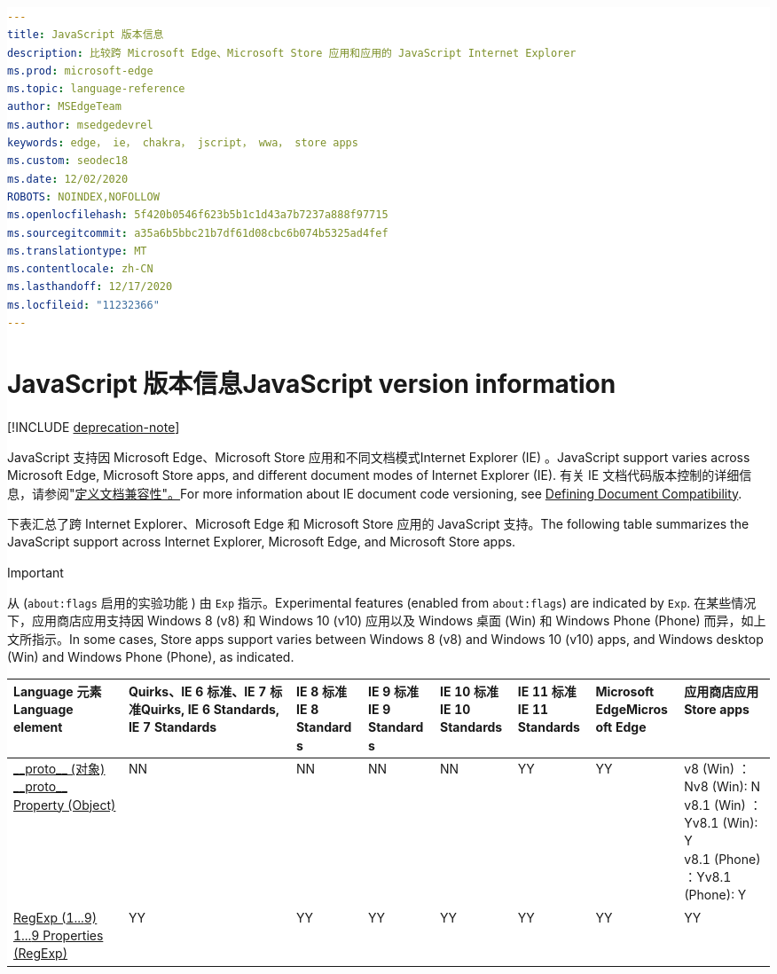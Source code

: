 ```yaml
---
title: JavaScript 版本信息
description: 比较跨 Microsoft Edge、Microsoft Store 应用和应用的 JavaScript Internet Explorer
ms.prod: microsoft-edge
ms.topic: language-reference
author: MSEdgeTeam
ms.author: msedgedevrel
keywords: edge， ie， chakra， jscript， wwa， store apps
ms.custom: seodec18
ms.date: 12/02/2020
ROBOTS: NOINDEX,NOFOLLOW
ms.openlocfilehash: 5f420b0546f623b5b1c1d43a7b7237a888f97715
ms.sourcegitcommit: a35a6b5bbc21b7df61d08cbc6b074b5325ad4fef
ms.translationtype: MT
ms.contentlocale: zh-CN
ms.lasthandoff: 12/17/2020
ms.locfileid: "11232366"
---
```

# <span data-ttu-id="4631a-104">JavaScript 版本信息</span><span class="sxs-lookup"><span data-stu-id="4631a-104">JavaScript version information</span></span>  

[!INCLUDE [deprecation-note](../../includes/legacy-edge-note.md)]  

<span data-ttu-id="4631a-105">JavaScript 支持因 Microsoft Edge、Microsoft Store 应用和不同文档模式Internet Explorer \(IE\) 。</span><span class="sxs-lookup"><span data-stu-id="4631a-105">JavaScript support varies across Microsoft Edge, Microsoft Store apps, and different document modes of Internet Explorer \(IE\).</span></span> <span data-ttu-id="4631a-106">有关 IE 文档代码版本控制的详细信息，请参阅"[定义文档兼容性"。](/previous-versions/windows/internet-explorer/ie-developer/compatibility/cc288325(v=vs.85))</span><span class="sxs-lookup"><span data-stu-id="4631a-106">For more information about IE document code versioning, see [Defining Document Compatibility](/previous-versions/windows/internet-explorer/ie-developer/compatibility/cc288325(v=vs.85)).</span></span>  

<span data-ttu-id="4631a-107">下表汇总了跨 Internet Explorer、Microsoft Edge 和 Microsoft Store 应用的 JavaScript 支持。</span><span class="sxs-lookup"><span data-stu-id="4631a-107">The following table summarizes the JavaScript support across Internet Explorer, Microsoft Edge, and Microsoft Store apps.</span></span>  
  
> [!IMPORTANT]
> <span data-ttu-id="4631a-108">从 \(`about:flags` 启用的实验功能 \) 由 `Exp` 指示。</span><span class="sxs-lookup"><span data-stu-id="4631a-108">Experimental features \(enabled from `about:flags`\) are indicated by `Exp`.</span></span> <span data-ttu-id="4631a-109">在某些情况下，应用商店应用支持因 Windows 8 \(v8\) 和 Windows 10 \(v10\) 应用以及 Windows 桌面 \(Win\) 和 Windows Phone \(Phone\) 而异，如上文所指示。</span><span class="sxs-lookup"><span data-stu-id="4631a-109">In some cases, Store apps support varies between Windows 8 \(v8\) and Windows 10 \(v10\) apps, and Windows desktop \(Win\) and Windows Phone \(Phone\), as indicated.</span></span>  
  
 | <span data-ttu-id="4631a-110">Language 元素</span><span class="sxs-lookup"><span data-stu-id="4631a-110">Language element</span></span> | <span data-ttu-id="4631a-111">Quirks、IE 6 标准、IE 7 标准</span><span class="sxs-lookup"><span data-stu-id="4631a-111">Quirks, IE 6 Standards, IE 7 Standards</span></span> | <span data-ttu-id="4631a-112">IE 8 标准</span><span class="sxs-lookup"><span data-stu-id="4631a-112">IE 8 Standards</span></span> | <span data-ttu-id="4631a-113">IE 9 标准</span><span class="sxs-lookup"><span data-stu-id="4631a-113">IE 9 Standards</span></span> | <span data-ttu-id="4631a-114">IE 10 标准</span><span class="sxs-lookup"><span data-stu-id="4631a-114">IE 10 Standards</span></span> | <span data-ttu-id="4631a-115">IE 11 标准</span><span class="sxs-lookup"><span data-stu-id="4631a-115">IE 11 Standards</span></span> | <span data-ttu-id="4631a-116">Microsoft Edge</span><span class="sxs-lookup"><span data-stu-id="4631a-116">Microsoft Edge</span></span> | <span data-ttu-id="4631a-117">应用商店应用</span><span class="sxs-lookup"><span data-stu-id="4631a-117">Store apps</span></span> |  
 |:--- |:--- |:--- |:--- |:--- |:--- |:--- |:--- |  
| [<span data-ttu-id="4631a-118">__proto\_\_ (对象) </span><span class="sxs-lookup"><span data-stu-id="4631a-118">__proto\_\_ Property (Object)</span></span>](/scripting/javascript/reference/proto-property-object-javascript) | <span data-ttu-id="4631a-119">N</span><span class="sxs-lookup"><span data-stu-id="4631a-119">N</span></span> | <span data-ttu-id="4631a-120">N</span><span class="sxs-lookup"><span data-stu-id="4631a-120">N</span></span> | <span data-ttu-id="4631a-121">N</span><span class="sxs-lookup"><span data-stu-id="4631a-121">N</span></span> | <span data-ttu-id="4631a-122">N</span><span class="sxs-lookup"><span data-stu-id="4631a-122">N</span></span> | <span data-ttu-id="4631a-123">Y</span><span class="sxs-lookup"><span data-stu-id="4631a-123">Y</span></span> | <span data-ttu-id="4631a-124">Y</span><span class="sxs-lookup"><span data-stu-id="4631a-124">Y</span></span> | <span data-ttu-id="4631a-125">v8 (Win) ：N</span><span class="sxs-lookup"><span data-stu-id="4631a-125">v8 (Win): N</span></span> <br /> <span data-ttu-id="4631a-126">v8.1 (Win) ：Y</span><span class="sxs-lookup"><span data-stu-id="4631a-126">v8.1 (Win): Y</span></span> <br /> <span data-ttu-id="4631a-127">v8.1 (Phone) ：Y</span><span class="sxs-lookup"><span data-stu-id="4631a-127">v8.1 (Phone): Y</span></span> |  
| [<span data-ttu-id="4631a-128">RegExp ($1...$9) </span><span class="sxs-lookup"><span data-stu-id="4631a-128">$1...$9 Properties (RegExp)</span></span>](/scripting/javascript/reference/dollar-1-dot-dot-dot-dollar-9-properties-regexp-javascript) | <span data-ttu-id="4631a-129">Y</span><span class="sxs-lookup"><span data-stu-id="4631a-129">Y</span></span> | <span data-ttu-id="4631a-130">Y</span><span class="sxs-lookup"><span data-stu-id="4631a-130">Y</span></span> | <span data-ttu-id="4631a-131">Y</span><span class="sxs-lookup"><span data-stu-id="4631a-131">Y</span></span> | <span data-ttu-id="4631a-132">Y</span><span class="sxs-lookup"><span data-stu-id="4631a-132">Y</span></span> | <span data-ttu-id="4631a-133">Y</span><span class="sxs-lookup"><span data-stu-id="4631a-133">Y</span></span> | <span data-ttu-id="4631a-134">Y</span><span class="sxs-lookup"><span data-stu-id="4631a-134">Y</span></span> | <span data-ttu-id="4631a-135">Y</span><span class="sxs-lookup"><span data-stu-id="4631a-135">Y</span></span> |  